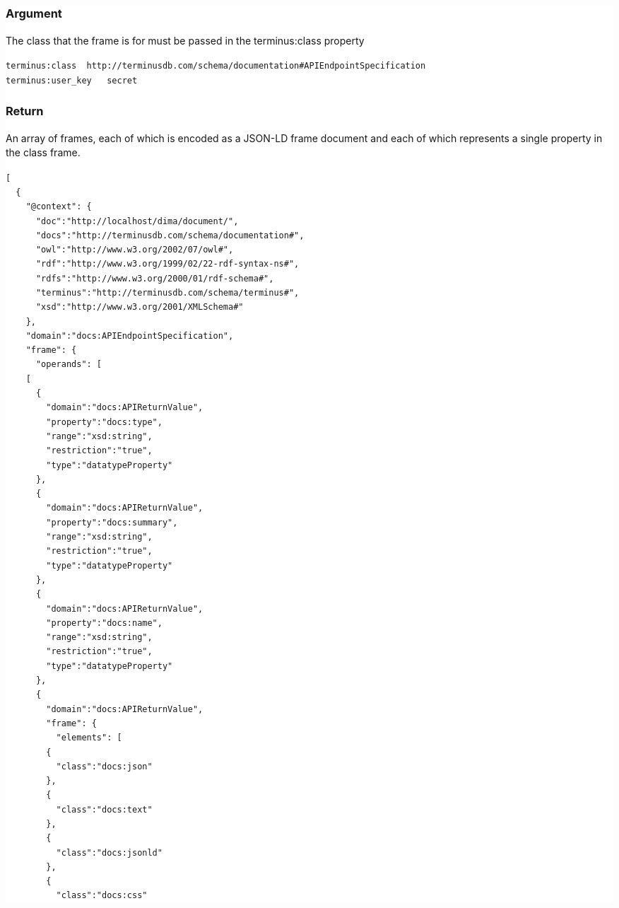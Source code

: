 ### Argument
The class that the frame is for must be passed in the terminus:class property

```
terminus:class	http://terminusdb.com/schema/documentation#APIEndpointSpecification
terminus:user_key	secret
```

### Return
An array of frames, each of which is encoded as a JSON-LD frame document and each of which represents a single property in the class frame. 

```
[
  {
    "@context": {
      "doc":"http://localhost/dima/document/",
      "docs":"http://terminusdb.com/schema/documentation#",
      "owl":"http://www.w3.org/2002/07/owl#",
      "rdf":"http://www.w3.org/1999/02/22-rdf-syntax-ns#",
      "rdfs":"http://www.w3.org/2000/01/rdf-schema#",
      "terminus":"http://terminusdb.com/schema/terminus#",
      "xsd":"http://www.w3.org/2001/XMLSchema#"
    },
    "domain":"docs:APIEndpointSpecification",
    "frame": {
      "operands": [
	[
	  {
	    "domain":"docs:APIReturnValue",
	    "property":"docs:type",
	    "range":"xsd:string",
	    "restriction":"true",
	    "type":"datatypeProperty"
	  },
	  {
	    "domain":"docs:APIReturnValue",
	    "property":"docs:summary",
	    "range":"xsd:string",
	    "restriction":"true",
	    "type":"datatypeProperty"
	  },
	  {
	    "domain":"docs:APIReturnValue",
	    "property":"docs:name",
	    "range":"xsd:string",
	    "restriction":"true",
	    "type":"datatypeProperty"
	  },
	  {
	    "domain":"docs:APIReturnValue",
	    "frame": {
	      "elements": [
		{
		  "class":"docs:json"
		},
		{
		  "class":"docs:text"
		},
		{
		  "class":"docs:jsonld"
		},
		{
		  "class":"docs:css"
```